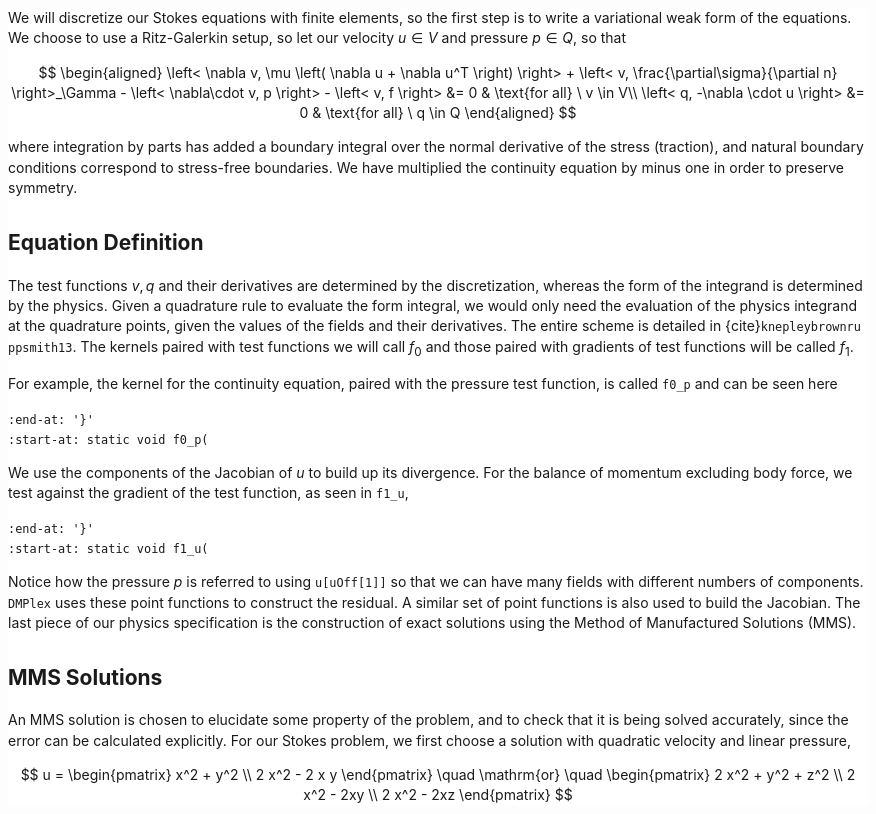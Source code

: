 We will discretize our Stokes equations with finite elements, so the first step is to write a variational weak form of the equations. We choose to use a Ritz-Galerkin setup, so let our velocity $u \in V$ and pressure $p \in Q$, so that

$$
\begin{aligned}
  \left< \nabla v, \mu \left( \nabla u + \nabla u^T \right) \right> + \left< v, \frac{\partial\sigma}{\partial n} \right>_\Gamma - \left< \nabla\cdot v, p \right> - \left< v, f \right> &= 0 & \text{for all} \ v \in V\\
  \left< q, -\nabla \cdot u \right> &= 0 & \text{for all} \ q \in Q
\end{aligned}
$$

where integration by parts has added a boundary integral over the normal derivative of the stress (traction), and natural boundary conditions correspond to stress-free boundaries. We have multiplied the continuity equation by minus one in order to preserve symmetry.

## Equation Definition

The test functions $v, q$ and their derivatives are determined by the discretization, whereas the form of the integrand is determined by the physics. Given a quadrature rule to evaluate the form integral, we would only need the evaluation of the physics integrand at the quadrature points, given the values of the fields and their derivatives. The entire scheme is detailed in {cite}`knepleybrownruppsmith13`. The kernels paired with test functions we will call $f_0$ and those paired with gradients of test functions will be called $f_1$.

For example, the kernel for the continuity equation, paired with the pressure test function, is called `f0_p` and can be seen here

```{literalinclude} /../src/snes/tutorials/ex62.c
:end-at: '}'
:start-at: static void f0_p(
```

We use the components of the Jacobian of $u$ to build up its divergence. For the balance of momentum excluding body force, we test against the gradient of the test function, as seen in `f1_u`,

```{literalinclude} /../src/snes/tutorials/ex62.c
:end-at: '}'
:start-at: static void f1_u(
```

Notice how the pressure $p$ is referred to using `u[uOff[1]]` so that we can have many fields with different numbers of components. `DMPlex` uses these point functions to construct the residual. A similar set of point functions is also used to build the Jacobian. The last piece of our physics specification is the construction of exact solutions using the Method of Manufactured Solutions (MMS).

## MMS Solutions

An MMS solution is chosen to elucidate some property of the problem, and to check that it is being solved accurately, since the error can be calculated explicitly. For our Stokes problem, we first choose a solution with quadratic velocity and linear pressure,

$$
u = \begin{pmatrix} x^2 + y^2 \\ 2 x^2 - 2 x y \end{pmatrix} \quad \mathrm{or} \quad \begin{pmatrix} 2 x^2 + y^2 + z^2 \\ 2 x^2 - 2xy \\ 2 x^2 - 2xz \end{pmatrix}
$$
